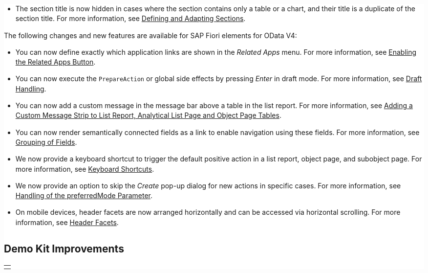 -   The section title is now hidden in cases where the section contains only a table or a chart, and their title is a duplicate of the section title. For more information, see [Defining and Adapting Sections](../06_SAP_Fiori_Elements/defining-and-adapting-sections-facfea0.md).




</td>
</tr>
<tr>
<td valign="top">

The following changes and new features are available for SAP Fiori elements for OData V4:

-   You can now define exactly which application links are shown in the *Related Apps* menu. For more information, see [Enabling the Related Apps Button](../06_SAP_Fiori_Elements/enabling-the-related-apps-button-8dcfe2e.md).

-   You can now execute the `PrepareAction` or global side effects by pressing *Enter* in draft mode. For more information, see [Draft Handling](../06_SAP_Fiori_Elements/draft-handling-ed9aa41.md).

-   You can now add a custom message in the message bar above a table in the list report. For more information, see [Adding a Custom Message Strip to List Report, Analytical List Page and Object Page Tables](../06_SAP_Fiori_Elements/adding-a-custom-message-strip-to-list-report-analytical-list-page-and-object-page-tables-0fdbefb.md).

-   You can now render semantically connected fields as a link to enable navigation using these fields. For more information, see [Grouping of Fields](../06_SAP_Fiori_Elements/grouping-of-fields-cb1748e.md).

-   We now provide a keyboard shortcut to trigger the default positive action in a list report, object page, and subobject page. For more information, see [Keyboard Shortcuts](../06_SAP_Fiori_Elements/keyboard-shortcuts-0cd318c.md).

-   We now provide an option to skip the *Create* pop-up dialog for new actions in specific cases. For more information, see [Handling of the preferredMode Parameter](../06_SAP_Fiori_Elements/handling-of-the-preferredmode-parameter-bfaf3cc.md).

-   On mobile devices, header facets are now arranged horizontally and can be accessed via horizontal scrolling. For more information, see [Header Facets](../06_SAP_Fiori_Elements/header-facets-17dbd5b.md).




</td>
</tr>
</table>



<a name="loio799291a4be7542c9a0a96ba425d0dec2__section_r5v_3h5_zcb"/>

## Demo Kit Improvements


<table>
<tr>
<td valign="top">
